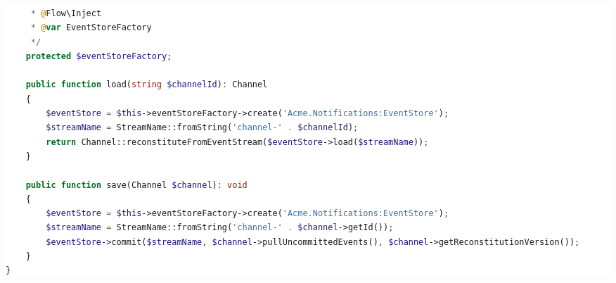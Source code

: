 ```php
     * @Flow\Inject
     * @var EventStoreFactory
     */
    protected $eventStoreFactory;

    public function load(string $channelId): Channel
    {
        $eventStore = $this->eventStoreFactory->create('Acme.Notifications:EventStore');
        $streamName = StreamName::fromString('channel-' . $channelId);
        return Channel::reconstituteFromEventStream($eventStore->load($streamName));
    }

    public function save(Channel $channel): void
    {
        $eventStore = $this->eventStoreFactory->create('Acme.Notifications:EventStore');
        $streamName = StreamName::fromString('channel-' . $channel->getId());
        $eventStore->commit($streamName, $channel->pullUncommittedEvents(), $channel->getReconstitutionVersion());
    }
}
```
